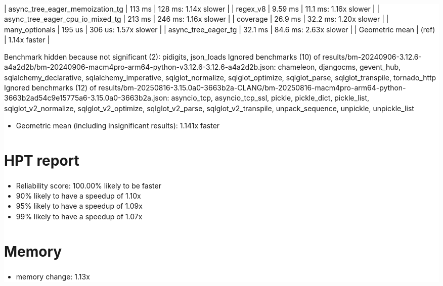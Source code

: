 | async_tree_eager_memoization_tg  | 113 ms                                                   | 128 ms: 1.14x slower                                                    |
| regex_v8                         | 9.59 ms                                                  | 11.1 ms: 1.16x slower                                                   |
| async_tree_eager_cpu_io_mixed_tg | 213 ms                                                   | 246 ms: 1.16x slower                                                    |
| coverage                         | 26.9 ms                                                  | 32.2 ms: 1.20x slower                                                   |
| many_optionals                   | 195 us                                                   | 306 us: 1.57x slower                                                    |
| async_tree_eager_tg              | 32.1 ms                                                  | 84.6 ms: 2.63x slower                                                   |
| Geometric mean                   | (ref)                                                    | 1.14x faster                                                            |

Benchmark hidden because not significant (2): pidigits, json_loads
Ignored benchmarks (10) of results/bm-20240906-3.12.6-a4a2d2b/bm-20240906-macm4pro-arm64-python-v3.12.6-3.12.6-a4a2d2b.json: chameleon, djangocms, gevent_hub, sqlalchemy_declarative, sqlalchemy_imperative, sqlglot_normalize, sqlglot_optimize, sqlglot_parse, sqlglot_transpile, tornado_http
Ignored benchmarks (12) of results/bm-20250816-3.15.0a0-3663b2a-CLANG/bm-20250816-macm4pro-arm64-python-3663b2ad54c9e15775a6-3.15.0a0-3663b2a.json: asyncio_tcp, asyncio_tcp_ssl, pickle, pickle_dict, pickle_list, sqlglot_v2_normalize, sqlglot_v2_optimize, sqlglot_v2_parse, sqlglot_v2_transpile, unpack_sequence, unpickle, unpickle_list

- Geometric mean (including insignificant results): 1.141x faster

# HPT report

- Reliability score: 100.00% likely to be faster
- 90% likely to have a speedup of 1.10x
- 95% likely to have a speedup of 1.09x
- 99% likely to have a speedup of 1.07x

# Memory
- memory change: 1.13x